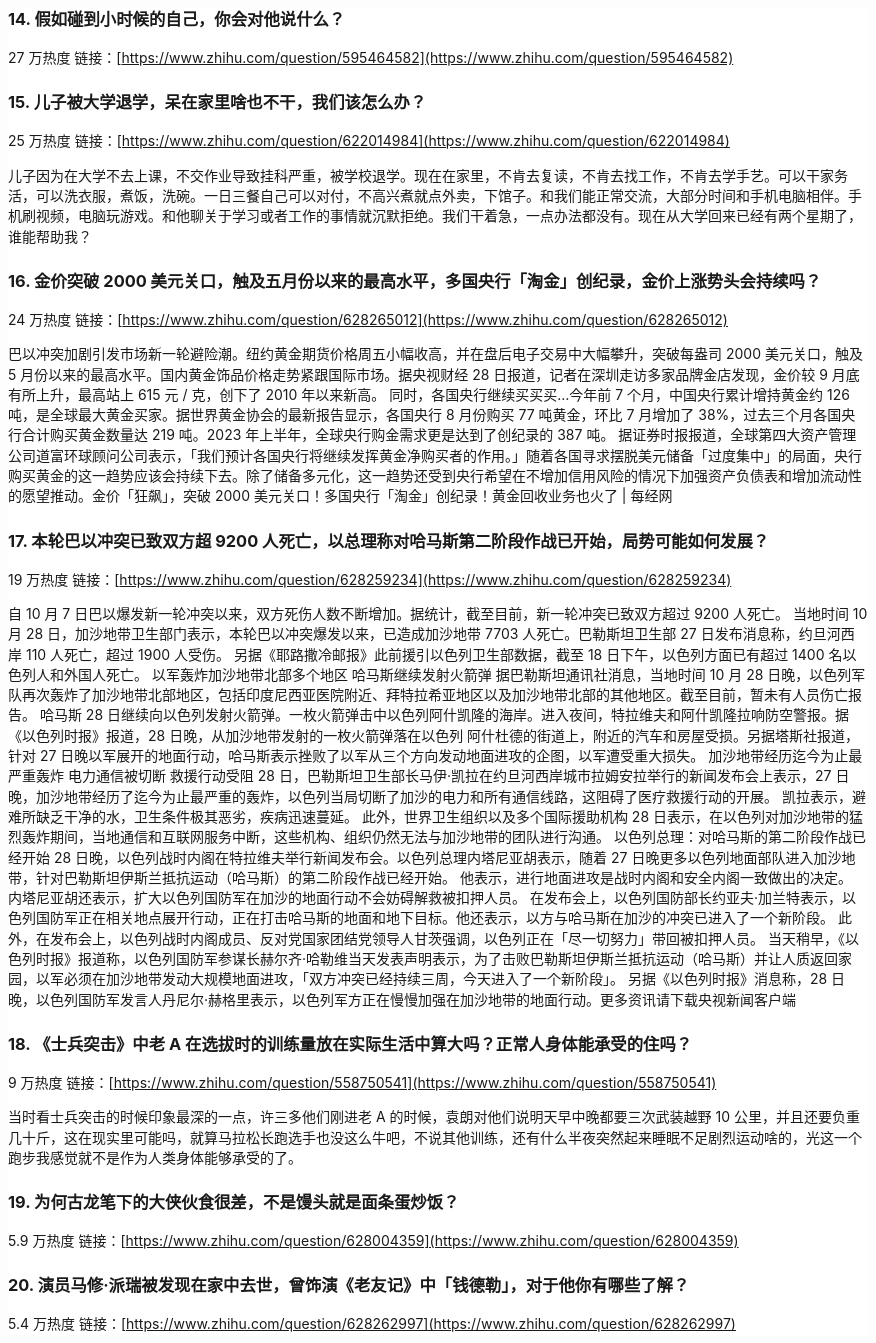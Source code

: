 

### 14. 假如碰到小时候的自己，你会对他说什么？
27 万热度 链接：[https://www.zhihu.com/question/595464582](https://www.zhihu.com/question/595464582)



### 15. 儿子被大学退学，呆在家里啥也不干，我们该怎么办？
25 万热度 链接：[https://www.zhihu.com/question/622014984](https://www.zhihu.com/question/622014984)

儿子因为在大学不去上课，不交作业导致挂科严重，被学校退学。现在在家里，不肯去复读，不肯去找工作，不肯去学手艺。可以干家务活，可以洗衣服，煮饭，洗碗。一日三餐自己可以对付，不高兴煮就点外卖，下馆子。和我们能正常交流，大部分时间和手机电脑相伴。手机刷视频，电脑玩游戏。和他聊关于学习或者工作的事情就沉默拒绝。我们干着急，一点办法都没有。现在从大学回来已经有两个星期了，谁能帮助我？

### 16. 金价突破 2000 美元关口，触及五月份以来的最高水平，多国央行「淘金」创纪录，金价上涨势头会持续吗？
24 万热度 链接：[https://www.zhihu.com/question/628265012](https://www.zhihu.com/question/628265012)

巴以冲突加剧引发市场新一轮避险潮。纽约黄金期货价格周五小幅收高，并在盘后电子交易中大幅攀升，突破每盎司 2000 美元关口，触及 5 月份以来的最高水平。国内黄金饰品价格走势紧跟国际市场。据央视财经 28 日报道，记者在深圳走访多家品牌金店发现，金价较 9 月底有所上升，最高站上 615 元 / 克，创下了 2010 年以来新高。 同时，各国央行继续买买买…今年前 7 个月，中国央行累计增持黄金约 126 吨，是全球最大黄金买家。据世界黄金协会的最新报告显示，各国央行 8 月份购买 77 吨黄金，环比 7 月增加了 38%，过去三个月各国央行合计购买黄金数量达 219 吨。2023 年上半年，全球央行购金需求更是达到了创纪录的 387 吨。 据证券时报报道，全球第四大资产管理公司道富环球顾问公司表示，「我们预计各国央行将继续发挥黄金净购买者的作用。」随着各国寻求摆脱美元储备「过度集中」的局面，央行购买黄金的这一趋势应该会持续下去。除了储备多元化，这一趋势还受到央行希望在不增加信用风险的情况下加强资产负债表和增加流动性的愿望推动。金价「狂飙」，突破 2000 美元关口！多国央行「淘金」创纪录！黄金回收业务也火了 | 每经网

### 17. 本轮巴以冲突已致双方超 9200 人死亡，以总理称对哈马斯第二阶段作战已开始，局势可能如何发展？
19 万热度 链接：[https://www.zhihu.com/question/628259234](https://www.zhihu.com/question/628259234)

自 10 月 7 日巴以爆发新一轮冲突以来，双方死伤人数不断增加。据统计，截至目前，新一轮冲突已致双方超过 9200 人死亡。 当地时间 10 月 28 日，加沙地带卫生部门表示，本轮巴以冲突爆发以来，已造成加沙地带 7703 人死亡。巴勒斯坦卫生部 27 日发布消息称，约旦河西岸 110 人死亡，超过 1900 人受伤。 另据《耶路撒冷邮报》此前援引以色列卫生部数据，截至 18 日下午，以色列方面已有超过 1400 名以色列人和外国人死亡。 以军轰炸加沙地带北部多个地区 哈马斯继续发射火箭弹 据巴勒斯坦通讯社消息，当地时间 10 月 28 日晚，以色列军队再次轰炸了加沙地带北部地区，包括印度尼西亚医院附近、拜特拉希亚地区以及加沙地带北部的其他地区。截至目前，暂未有人员伤亡报告。 哈马斯 28 日继续向以色列发射火箭弹。一枚火箭弹击中以色列阿什凯隆的海岸。进入夜间，特拉维夫和阿什凯隆拉响防空警报。据《以色列时报》报道，28 日晚，从加沙地带发射的一枚火箭弹落在以色列 阿什杜德的街道上，附近的汽车和房屋受损。另据塔斯社报道，针对 27 日晚以军展开的地面行动，哈马斯表示挫败了以军从三个方向发动地面进攻的企图，以军遭受重大损失。 加沙地带经历迄今为止最严重轰炸 电力通信被切断 救援行动受阻 28 日，巴勒斯坦卫生部长马伊·凯拉在约旦河西岸城市拉姆安拉举行的新闻发布会上表示，27 日晚，加沙地带经历了迄今为止最严重的轰炸，以色列当局切断了加沙的电力和所有通信线路，这阻碍了医疗救援行动的开展。 凯拉表示，避难所缺乏干净的水，卫生条件极其恶劣，疾病迅速蔓延。 此外，世界卫生组织以及多个国际援助机构 28 日表示，在以色列对加沙地带的猛烈轰炸期间，当地通信和互联网服务中断，这些机构、组织仍然无法与加沙地带的团队进行沟通。 以色列总理：对哈马斯的第二阶段作战已经开始 28 日晚，以色列战时内阁在特拉维夫举行新闻发布会。以色列总理内塔尼亚胡表示，随着 27 日晚更多以色列地面部队进入加沙地带，针对巴勒斯坦伊斯兰抵抗运动（哈马斯）的第二阶段作战已经开始。 他表示，进行地面进攻是战时内阁和安全内阁一致做出的决定。 内塔尼亚胡还表示，扩大以色列国防军在加沙的地面行动不会妨碍解救被扣押人员。 在发布会上，以色列国防部长约亚夫·加兰特表示，以色列国防军正在相关地点展开行动，正在打击哈马斯的地面和地下目标。他还表示，以方与哈马斯在加沙的冲突已进入了一个新阶段。 此外，在发布会上，以色列战时内阁成员、反对党国家团结党领导人甘茨强调，以色列正在「尽一切努力」带回被扣押人员。 当天稍早，《以色列时报》报道称，以色列国防军参谋长赫尔齐·哈勒维当天发表声明表示，为了击败巴勒斯坦伊斯兰抵抗运动（哈马斯）并让人质返回家园，以军必须在加沙地带发动大规模地面进攻，「双方冲突已经持续三周，今天进入了一个新阶段」。 另据《以色列时报》消息称，28 日晚，以色列国防军发言人丹尼尔·赫格里表示，以色列军方正在慢慢加强在加沙地带的地面行动。更多资讯请下载央视新闻客户端

### 18. 《士兵突击》中老 A 在选拔时的训练量放在实际生活中算大吗？正常人身体能承受的住吗？
9 万热度 链接：[https://www.zhihu.com/question/558750541](https://www.zhihu.com/question/558750541)

当时看士兵突击的时候印象最深的一点，许三多他们刚进老 A 的时候，袁朗对他们说明天早中晚都要三次武装越野 10 公里，并且还要负重几十斤，这在现实里可能吗，就算马拉松长跑选手也没这么牛吧，不说其他训练，还有什么半夜突然起来睡眠不足剧烈运动啥的，光这一个跑步我感觉就不是作为人类身体能够承受的了。

### 19. 为何古龙笔下的大侠伙食很差，不是馒头就是面条蛋炒饭？
5.9 万热度 链接：[https://www.zhihu.com/question/628004359](https://www.zhihu.com/question/628004359)



### 20. 演员马修·派瑞被发现在家中去世，曾饰演《老友记》中「钱德勒」，对于他你有哪些了解？
5.4 万热度 链接：[https://www.zhihu.com/question/628262997](https://www.zhihu.com/question/628262997)
